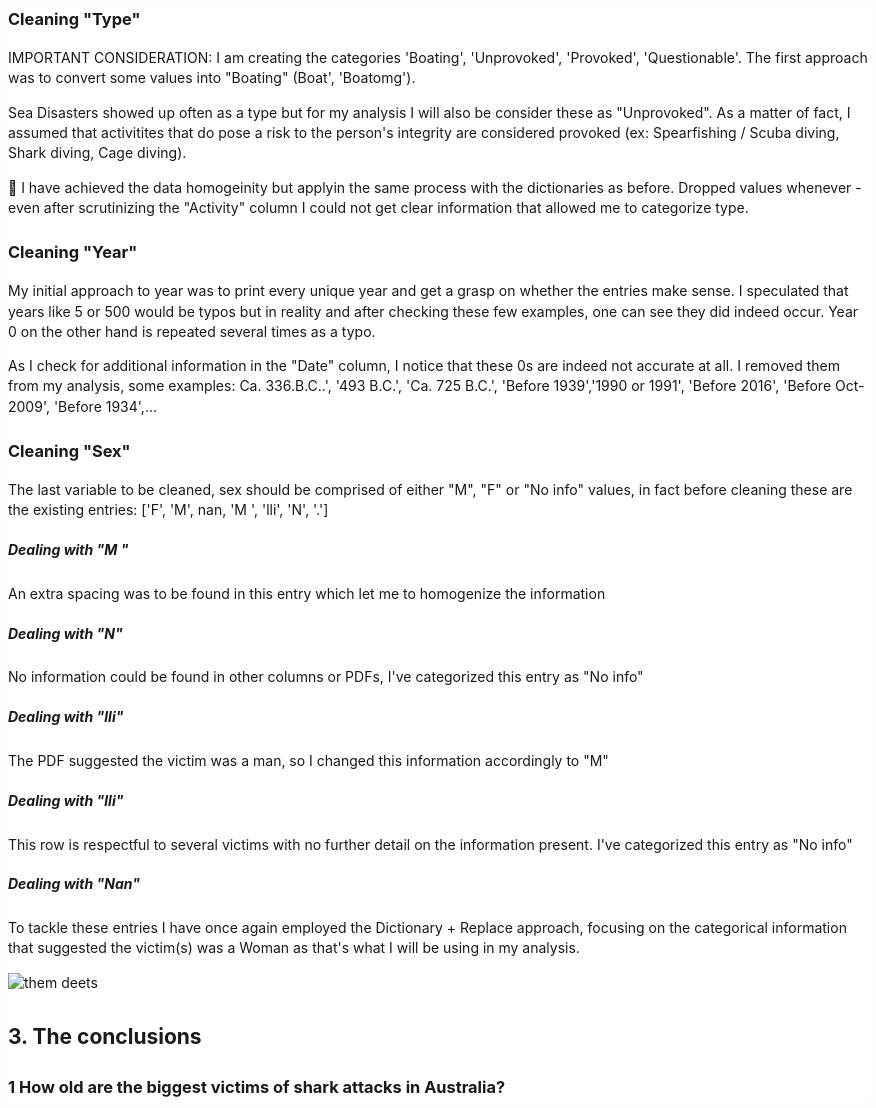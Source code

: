 
### Cleaning "Type"
IMPORTANT CONSIDERATION:
I am creating the categories 'Boating', 'Unprovoked', 'Provoked', 'Questionable'.
The first approach was to convert some values into "Boating" (Boat', 'Boatomg').

Sea Disasters showed up often as a type but for my analysis I will also be consider these as "Unprovoked". As a matter of fact, I assumed that activitites that do pose a risk to the person's integrity are considered provoked (ex: Spearfishing / Scuba diving, Shark diving, Cage diving). 

🤖 I have achieved the data homogeinity but applyin the same process with the dictionaries as before. Dropped values whenever - even after scrutinizing the "Activity" column I could not get clear information that allowed me to categorize type. 


### Cleaning "Year"
My initial approach to year was to print every unique year and get a grasp on whether the entries make sense. I speculated that years like 5 or 500 would be typos but in reality and after checking these few examples, one can see they did indeed occur. Year 0 on the other hand is repeated several times as a typo. 

As I check for additional information in the "Date" column, I notice that these 0s are indeed not accurate at all. I removed them from my analysis, some examples:
Ca. 336.B.C..', '493 B.C.', 'Ca. 725 B.C.', 'Before 1939','1990 or 1991', 'Before 2016', 'Before Oct-2009', 'Before 1934',...


### Cleaning "Sex"
The last variable to be cleaned, sex should be comprised of either "M", "F" or "No info" values, in fact before cleaning these are the existing entries:
['F', 'M', nan, 'M ', 'lli', 'N', '.']

##### Dealing with "M " 
An extra spacing was to be found in this entry which let me to homogenize the information
##### Dealing with "N"
No information could be found in other columns or PDFs, I've categorized this entry as "No info"
##### Dealing with "lli"
The PDF suggested the victim was a man, so I changed this information accordingly to "M"
##### Dealing with "lli"
This row is respectful to several victims with no further detail on the information present. I've categorized this entry as "No info"
##### Dealing with "Nan"
To tackle these entries I have once again employed the Dictionary + Replace approach, focusing on the categorical information that suggested the victim(s) was a Woman as that's what I will be using in my analysis.

![them deets](https://media.giphy.com/media/6bCqBl45PAQSqWmShs/giphy.gif)


## 3.  The conclusions

### 1 How old are the biggest victims of shark attacks in Australia?
